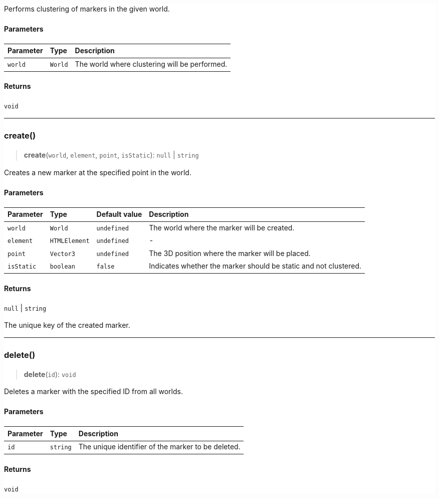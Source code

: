 Performs clustering of markers in the given world.

#### Parameters

| Parameter | Type | Description |
| :------ | :------ | :------ |
| `world` | `World` | The world where clustering will be performed. |

#### Returns

`void`

***

### create()

> **create**(`world`, `element`, `point`, `isStatic`): `null` \| `string`

Creates a new marker at the specified point in the world.

#### Parameters

| Parameter | Type | Default value | Description |
| :------ | :------ | :------ | :------ |
| `world` | `World` | `undefined` | The world where the marker will be created. |
| `element` | `HTMLElement` | `undefined` | - |
| `point` | `Vector3` | `undefined` | The 3D position where the marker will be placed. |
| `isStatic` | `boolean` | `false` | Indicates whether the marker should be static and not clustered. |

#### Returns

`null` \| `string`

The unique key of the created marker.

***

### delete()

> **delete**(`id`): `void`

Deletes a marker with the specified ID from all worlds.

#### Parameters

| Parameter | Type | Description |
| :------ | :------ | :------ |
| `id` | `string` | The unique identifier of the marker to be deleted. |

#### Returns

`void`

